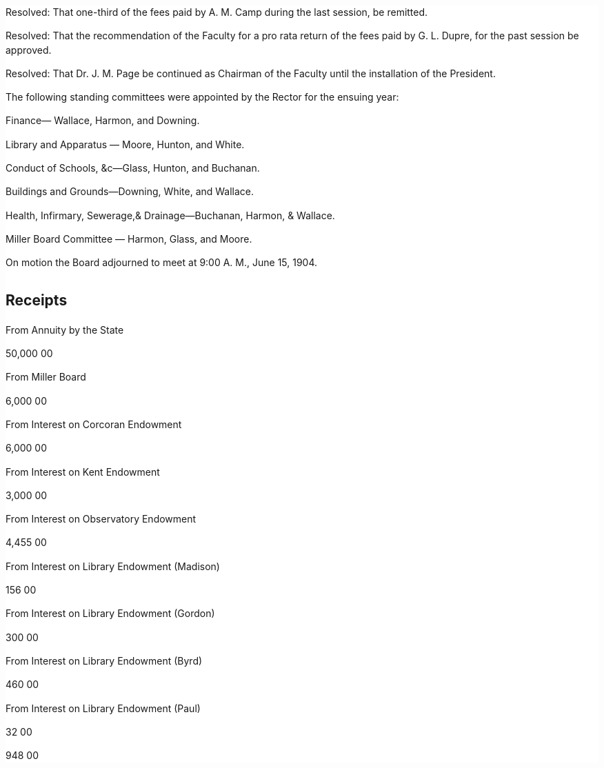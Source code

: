 Resolved: That one-third of the fees paid by A. M. Camp during the last session, be remitted.

Resolved: That the recommendation of the Faculty for a pro rata return of the fees paid by G. L. Dupre, for the past session be approved.

Resolved: That Dr. J. M. Page be continued as Chairman of the Faculty until the installation of the President.

The following standing committees were appointed by the Rector for the ensuing year:

Finance— Wallace, Harmon, and Downing.

Library and Apparatus — Moore, Hunton, and White.

Conduct of Schools, &c—Glass, Hunton, and Buchanan.

Buildings and Grounds—Downing, White, and Wallace.

Health, Infirmary, Sewerage,& Drainage—Buchanan, Harmon, & Wallace.

Miller Board Committee — Harmon, Glass, and Moore.

On motion the Board adjourned to meet at 9:00 A. M., June 15, 1904.

Receipts
--------

From Annuity by the State

50,000 00

From Miller Board

6,000 00

From Interest on Corcoran Endowment

6,000 00

From Interest on Kent Endowment

3,000 00

From Interest on Observatory Endowment

4,455 00

From Interest on Library Endowment (Madison)

156 00

From Interest on Library Endowment (Gordon)

300 00

From Interest on Library Endowment (Byrd)

460 00

From Interest on Library Endowment (Paul)

32 00

948 00
